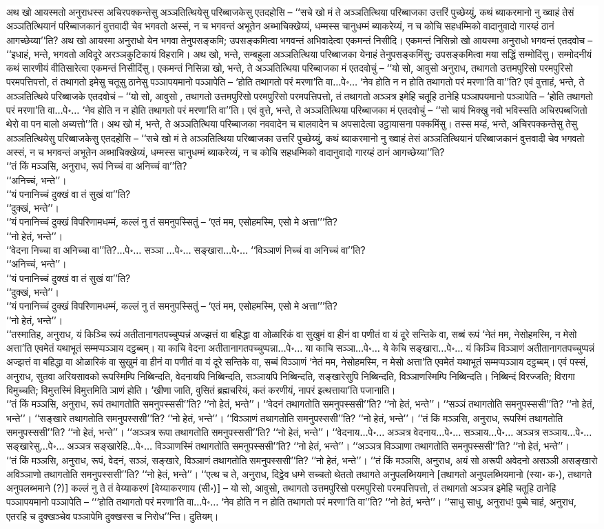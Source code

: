 अथ खो आयस्मतो अनुराधस्स अचिरपक्कन्तेसु अञ्ञतित्थियेसु परिब्बाजकेसु एतदहोसि – ‘‘सचे खो मं ते अञ्ञतित्थिया परिब्बाजका उत्तरिं पुच्छेय्युं, कथं ब्याकरमानो नु ख्वाहं तेसं अञ्ञतित्थियानं परिब्बाजकानं वुत्तवादी चेव भगवतो अस्सं, न च भगवन्तं अभूतेन अब्भाचिक्खेय्यं, धम्मस्स चानुधम्मं ब्याकरेय्यं, न च कोचि सहधम्मिको वादानुवादो गारय्हं ठानं आगच्छेय्या’’ति? अथ खो आयस्मा अनुराधो येन भगवा तेनुपसङ्कमि; उपसङ्कमित्वा भगवन्तं अभिवादेत्वा एकमन्तं निसीदि। एकमन्तं निसिन्नो खो आयस्मा अनुराधो भगवन्तं एतदवोच – ‘‘इधाहं, भन्ते, भगवतो अविदूरे अरञ्ञकुटिकायं विहरामि। अथ खो, भन्ते, सम्बहुला अञ्ञतित्थिया परिब्बाजका येनाहं तेनुपसङ्कमिंसु; उपसङ्कमित्वा मया सद्धिं सम्मोदिंसु। सम्मोदनीयं कथं सारणीयं वीतिसारेत्वा एकमन्तं निसीदिंसु। एकमन्तं निसिन्ना खो, भन्ते, ते अञ्ञतित्थिया परिब्बाजका मं एतदवोचुं – ‘‘यो सो, आवुसो अनुराध, तथागतो उत्तमपुरिसो परमपुरिसो परमपत्तिपत्तो, तं तथागतो इमेसु चतूसु ठानेसु पञ्ञापयमानो पञ्ञापेति – ‘होति तथागतो परं मरणा’ति वा…पे॰… ‘नेव होति न न होति तथागतो परं मरणा’ति वा’’ति? एवं वुत्ताहं, भन्ते, ते अञ्ञतित्थिये परिब्बाजके एतदवोचं – ‘‘यो सो, आवुसो , तथागतो उत्तमपुरिसो परमपुरिसो परमपत्तिपत्तो, तं तथागतो अञ्ञत्र इमेहि चतूहि ठानेहि पञ्ञापयमानो पञ्ञापेति – ‘होति तथागतो परं मरणा’ति वा…पे॰… ‘नेव होति न न होति तथागतो परं मरणा’ति वा’’ति। एवं वुत्ते, भन्ते, ते अञ्ञतित्थिया परिब्बाजका मं एतदवोचुं – ‘‘सो चायं भिक्खु नवो भविस्सति अचिरपब्बजितो थेरो वा पन बालो अब्यत्तो’’ति। अथ खो मं, भन्ते, ते अञ्ञतित्थिया परिब्बाजका नववादेन च बालवादेन च अपसादेत्वा उट्ठायासना पक्कमिंसु। तस्स मय्हं, भन्ते, अचिरपक्कन्तेसु तेसु अञ्ञतित्थियेसु परिब्बाजकेसु एतदहोसि – ‘‘सचे खो मं ते अञ्ञतित्थिया परिब्बाजका उत्तरिं पुच्छेय्युं, कथं ब्याकरमानो नु ख्वाहं तेसं अञ्ञतित्थियानं परिब्बाजकानं वुत्तवादी चेव भगवतो अस्सं, न च भगवन्तं अभूतेन अब्भाचिक्खेय्यं, धम्मस्स चानुधम्मं ब्याकरेय्यं, न च कोचि सहधम्मिको वादानुवादो गारय्हं ठानं आगच्छेय्या’’ति?  
‘‘तं किं मञ्ञसि, अनुराध, रूपं निच्चं वा अनिच्चं वा’’ति?  
‘‘अनिच्चं, भन्ते’’।  
‘‘यं पनानिच्चं दुक्खं वा तं सुखं वा’’ति?  
‘‘दुक्खं, भन्ते’’।  
‘‘यं पनानिच्चं दुक्खं विपरिणामधम्मं, कल्लं नु तं समनुपस्सितुं – ‘एतं मम, एसोहमस्मि, एसो मे अत्ता’’’ति?  
‘‘नो हेतं, भन्ते’’।  
‘‘वेदना निच्चा वा अनिच्चा वा’’ति?…पे॰… सञ्ञा …पे॰… सङ्खारा…पे॰… ‘‘विञ्ञाणं निच्चं वा अनिच्चं वा’’ति?  
‘‘अनिच्चं, भन्ते’’।  
‘‘यं पनानिच्चं दुक्खं वा तं सुखं वा’’ति?  
‘‘दुक्खं, भन्ते’’।  
‘‘यं पनानिच्चं दुक्खं विपरिणामधम्मं, कल्लं नु तं समनुपस्सितुं – ‘एतं मम, एसोहमस्मि, एसो मे अत्ता’’’ति?  
‘‘नो हेतं, भन्ते’’।  
‘‘तस्मातिह, अनुराध, यं किञ्चि रूपं अतीतानागतपच्चुप्पन्नं अज्झत्तं वा बहिद्धा वा ओळारिकं वा सुखुमं वा हीनं वा पणीतं वा यं दूरे सन्तिके वा, सब्बं रूपं ‘नेतं मम, नेसोहमस्मि, न मेसो अत्ता’ति एवमेतं यथाभूतं सम्मप्पञ्ञाय दट्ठब्बम्। या काचि वेदना अतीतानागतपच्चुप्पन्ना…पे॰… या काचि सञ्ञा…पे॰… ये केचि सङ्खारा…पे॰… यं किञ्चि विञ्ञाणं अतीतानागतपच्चुप्पन्नं अज्झत्तं वा बहिद्धा वा ओळारिकं वा सुखुमं वा हीनं वा पणीतं वा यं दूरे सन्तिके वा, सब्बं विञ्ञाणं ‘नेतं मम, नेसोहमस्मि, न मेसो अत्ता’ति एवमेतं यथाभूतं सम्मप्पञ्ञाय दट्ठब्बम्। एवं पस्सं, अनुराध, सुतवा अरियसावको रूपस्मिम्पि निब्बिन्दति, वेदनायपि निब्बिन्दति, सञ्ञायपि निब्बिन्दति, सङ्खारेसुपि निब्बिन्दति, विञ्ञाणस्मिम्पि निब्बिन्दति। निब्बिन्दं विरज्जति; विरागा विमुच्चति; विमुत्तस्मिं विमुत्तमिति ञाणं होति। ‘खीणा जाति, वुसितं ब्रह्मचरियं, कतं करणीयं, नापरं इत्थत्ताया’ति पजानाति।  
‘‘तं किं मञ्ञसि, अनुराध, रूपं तथागतोति समनुपस्ससी’’ति? ‘‘नो हेतं, भन्ते’’। ‘‘वेदनं तथागतोति समनुपस्ससी’’ति? ‘‘नो हेतं, भन्ते’’। ‘‘सञ्ञं तथागतोति समनुपस्ससी’’ति? ‘‘नो हेतं, भन्ते’’। ‘‘सङ्खारे तथागतोति समनुपस्ससी’’ति? ‘‘नो हेतं, भन्ते’’। ‘‘विञ्ञाणं तथागतोति समनुपस्ससी’’ति? ‘‘नो हेतं, भन्ते’’। ‘‘तं किं मञ्ञसि, अनुराध, रूपस्मिं तथागतोति समनुपस्ससी’’ति? ‘‘नो हेतं, भन्ते’’। ‘‘अञ्ञत्र रूपा तथागतोति समनुपस्ससी’’ति? ‘‘नो हेतं, भन्ते’’। ‘‘वेदनाय…पे॰… अञ्ञत्र वेदनाय…पे॰… सञ्ञाय…पे॰… अञ्ञत्र सञ्ञाय…पे॰… सङ्खारेसु…पे॰… अञ्ञत्र सङ्खारेहि…पे॰… विञ्ञाणस्मिं तथागतोति समनुपस्ससी’’ति? ‘‘नो हेतं, भन्ते’’। ‘‘अञ्ञत्र विञ्ञाणा तथागतोति समनुपस्ससी’’ति? ‘‘नो हेतं, भन्ते’’।  
‘‘तं किं मञ्ञसि, अनुराध, रूपं, वेदनं, सञ्ञं, सङ्खारे, विञ्ञाणं तथागतोति समनुपस्ससी’’ति? ‘‘नो हेतं, भन्ते’’। ‘‘तं किं मञ्ञसि, अनुराध, अयं सो अरूपी अवेदनो असञ्ञी असङ्खारो अविञ्ञाणो तथागतोति समनुपस्ससी’’ति? ‘‘नो हेतं, भन्ते’’। ‘‘एत्थ च ते, अनुराध, दिट्ठेव धम्मे सच्चतो थेततो तथागते अनुपलब्भियमाने [तथागतो अनुपलब्भियमानो (स्या॰ क॰), तथागते अनुपलब्भमाने (?)] कल्लं नु ते तं वेय्याकरणं [वेय्याकरणाय (सी॰)] – यो सो, आवुसो, तथागतो उत्तमपुरिसो परमपुरिसो परमपत्तिपत्तो, तं तथागतो अञ्ञत्र इमेहि चतूहि ठानेहि पञ्ञापयमानो पञ्ञापेति – ‘‘‘होति तथागतो परं मरणा’ति वा…पे॰… ‘नेव होति न न होति तथागतो परं मरणा’ति वा’’ति? ‘‘नो हेतं, भन्ते’’। ‘‘साधु साधु, अनुराध! पुब्बे चाहं, अनुराध, एतरहि च दुक्खञ्चेव पञ्ञापेमि दुक्खस्स च निरोध’’न्ति। दुतियम्।  
